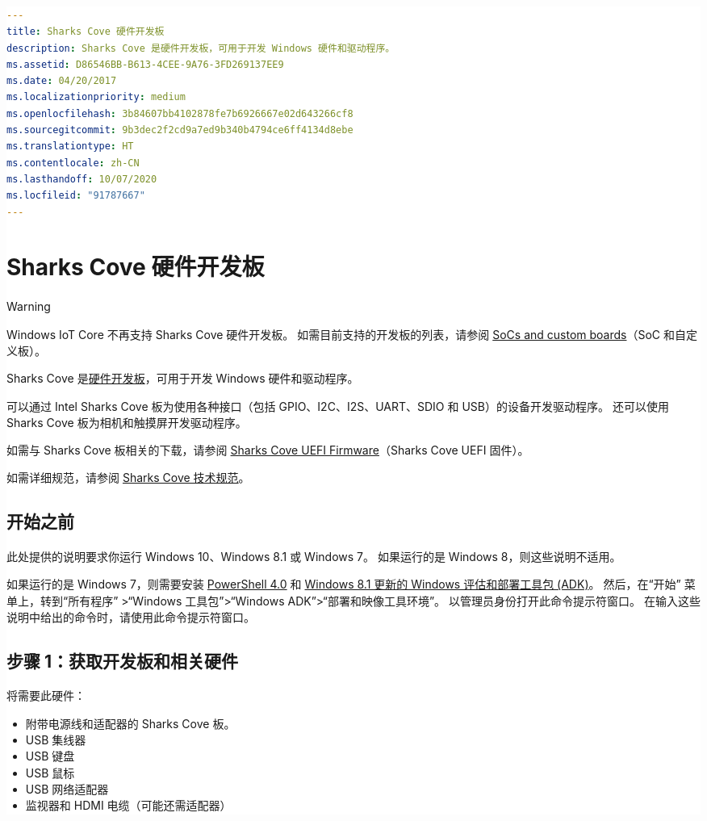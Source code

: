 ```yaml
---
title: Sharks Cove 硬件开发板
description: Sharks Cove 是硬件开发板，可用于开发 Windows 硬件和驱动程序。
ms.assetid: D86546BB-B613-4CEE-9A76-3FD269137EE9
ms.date: 04/20/2017
ms.localizationpriority: medium
ms.openlocfilehash: 3b84607bb4102878fe7b6926667e02d643266cf8
ms.sourcegitcommit: 9b3dec2f2cd9a7ed9b340b4794ce6ff4134d8ebe
ms.translationtype: HT
ms.contentlocale: zh-CN
ms.lasthandoff: 10/07/2020
ms.locfileid: "91787667"
---
```

# <a name="sharks-cove-hardware-development-board"></a>Sharks Cove 硬件开发板

> [!WARNING]
> Windows IoT Core 不再支持 Sharks Cove 硬件开发板。  如需目前支持的开发板的列表，请参阅 [SoCs and custom boards](/windows/iot-core/learn-about-hardware/socsandcustomboards)（SoC 和自定义板）。

Sharks Cove 是[硬件开发板](./windows-compatible-hardware-development-boards.md)，可用于开发 Windows 硬件和驱动程序。

可以通过 Intel Sharks Cove 板为使用各种接口（包括 GPIO、I2C、I2S、UART、SDIO 和 USB）的设备开发驱动程序。 还可以使用 Sharks Cove 板为相机和触摸屏开发驱动程序。

如需与 Sharks Cove 板相关的下载，请参阅 [Sharks Cove UEFI Firmware](https://go.microsoft.com/fwlink/p?linkid=403167)（Sharks Cove UEFI 固件）。

如需详细规范，请参阅 [Sharks Cove 技术规范](https://go.microsoft.com/fwlink/p?linkid=403169)。

## <a name="before-you-start"></a>开始之前

此处提供的说明要求你运行 Windows 10、Windows 8.1 或 Windows 7。 如果运行的是 Windows 8，则这些说明不适用。

如果运行的是 Windows 7，则需要安装 [PowerShell 4.0](https://go.microsoft.com/fwlink/p?linkid=507377) 和 [Windows 8.1 更新的 Windows 评估和部署工具包 (ADK)](https://go.microsoft.com/fwlink/p/?linkid=239721)。 然后，在“开始”  菜单上，转到“所有程序”  &gt;“Windows 工具包”&gt;“Windows ADK”&gt;“部署和映像工具环境”。 以管理员身份打开此命令提示符窗口。 在输入这些说明中给出的命令时，请使用此命令提示符窗口。

## <a name="step-1-get-the-board-and-related-hardware"></a>步骤 1：获取开发板和相关硬件

将需要此硬件：

- 附带电源线和适配器的 Sharks Cove 板。
- USB 集线器
- USB 键盘
- USB 鼠标
- USB 网络适配器
- 监视器和 HDMI 电缆（可能还需适配器）
